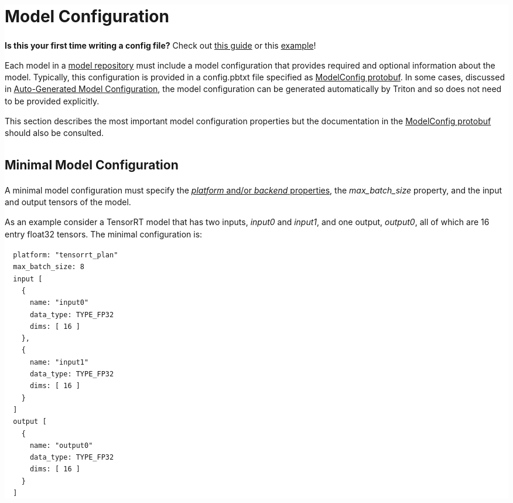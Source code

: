 

# Model Configuration

**Is this your first time writing a config file?** Check out
[this guide](https://github.com/triton-inference-server/tutorials/tree/main/Conceptual_Guide/Part_1-model_deployment#model-configuration)
 or this
[example](https://github.com/triton-inference-server/tutorials/tree/main/HuggingFace#examples)!

Each model in a [model repository](model_repository.md) must include a
model configuration that provides required and optional information
about the model. Typically, this configuration is provided in a
config.pbtxt file specified as [ModelConfig
protobuf](https://github.com/triton-inference-server/common/blob/main/protobuf/model_config.proto).
In some cases, discussed in [Auto-Generated Model
Configuration](#auto-generated-model-configuration), the model
configuration can be generated automatically by Triton and so does not
need to be provided explicitly.

This section describes the most important model configuration
properties but the documentation in the [ModelConfig
protobuf](https://github.com/triton-inference-server/common/blob/main/protobuf/model_config.proto)
should also be consulted.

## Minimal Model Configuration

A minimal model configuration must specify the [*platform* and/or
*backend*
properties](https://github.com/triton-inference-server/backend/blob/main/README.md#backends),
the *max_batch_size* property, and the input and output tensors of the
model.

As an example consider a TensorRT model that has two inputs, *input0*
and *input1*, and one output, *output0*, all of which are 16 entry
float32 tensors. The minimal configuration is:

```
  platform: "tensorrt_plan"
  max_batch_size: 8
  input [
    {
      name: "input0"
      data_type: TYPE_FP32
      dims: [ 16 ]
    },
    {
      name: "input1"
      data_type: TYPE_FP32
      dims: [ 16 ]
    }
  ]
  output [
    {
      name: "output0"
      data_type: TYPE_FP32
      dims: [ 16 ]
    }
  ]
```

